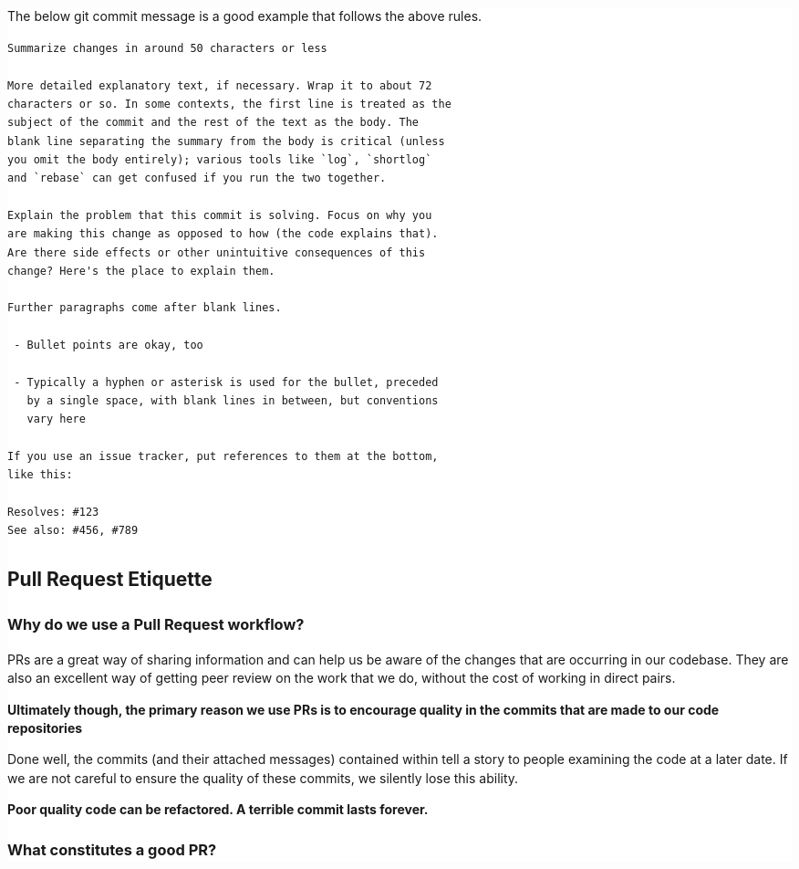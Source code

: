 The below git commit message is a good example that follows
the above rules.

```
Summarize changes in around 50 characters or less

More detailed explanatory text, if necessary. Wrap it to about 72
characters or so. In some contexts, the first line is treated as the
subject of the commit and the rest of the text as the body. The
blank line separating the summary from the body is critical (unless
you omit the body entirely); various tools like `log`, `shortlog`
and `rebase` can get confused if you run the two together.

Explain the problem that this commit is solving. Focus on why you
are making this change as opposed to how (the code explains that).
Are there side effects or other unintuitive consequences of this
change? Here's the place to explain them.

Further paragraphs come after blank lines.

 - Bullet points are okay, too

 - Typically a hyphen or asterisk is used for the bullet, preceded
   by a single space, with blank lines in between, but conventions
   vary here

If you use an issue tracker, put references to them at the bottom,
like this:

Resolves: #123
See also: #456, #789
```

## Pull Request Etiquette

### Why do we use a Pull Request workflow?

PRs are a great way of sharing information and can help us be aware 
of the changes that are occurring in our codebase. 
They are also an excellent way of getting peer review on the work 
that we do, without the cost of working in direct pairs.

**Ultimately though, the primary reason we use PRs is to encourage quality 
in the commits that are made to our code repositories**

Done well, the commits (and their attached messages) contained within tell 
a story to people examining the code at a later date. If we are not careful to 
ensure the quality of these commits, we silently lose this ability.

**Poor quality code can be refactored. A terrible commit lasts forever.**

### What constitutes a good PR?
